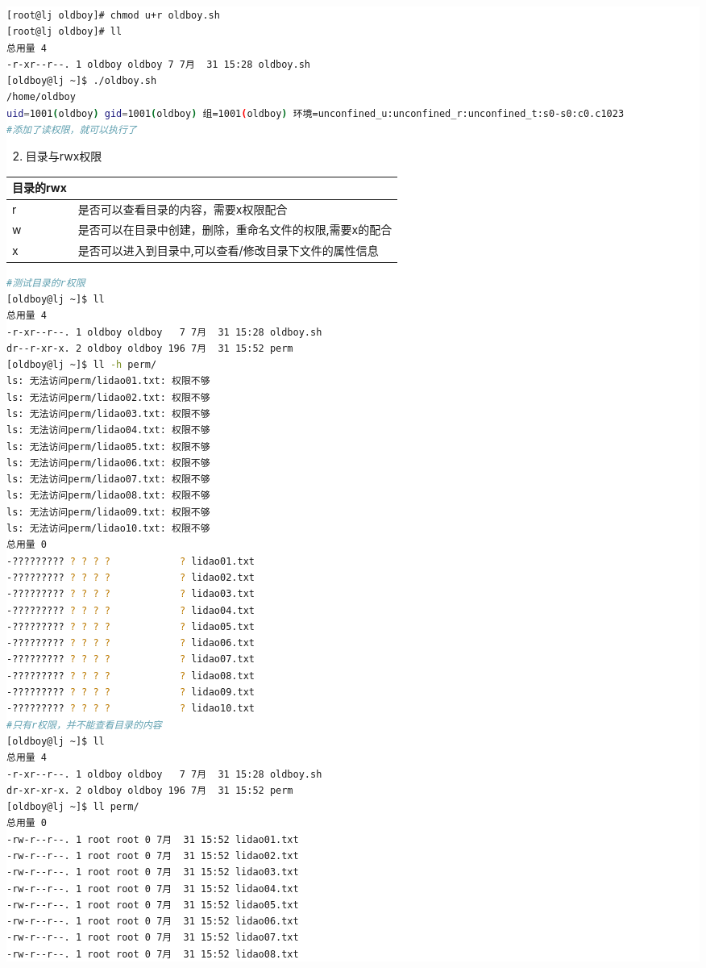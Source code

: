    ```sh
   [root@lj oldboy]# chmod u+r oldboy.sh 
   [root@lj oldboy]# ll
   总用量 4
   -r-xr--r--. 1 oldboy oldboy 7 7月  31 15:28 oldboy.sh
   [oldboy@lj ~]$ ./oldboy.sh
   /home/oldboy
   uid=1001(oldboy) gid=1001(oldboy) 组=1001(oldboy) 环境=unconfined_u:unconfined_r:unconfined_t:s0-s0:c0.c1023
   #添加了读权限，就可以执行了
   ```

2. 目录与rwx权限

| 目录的rwx |                                                          |
| --------- | -------------------------------------------------------- |
| r         | 是否可以查看目录的内容，需要x权限配合                    |
| w         | 是否可以在目录中创建，删除，重命名文件的权限,需要x的配合 |
| x         | 是否可以进入到目录中,可以查看/修改目录下文件的属性信息   |

```sh
#测试目录的r权限
[oldboy@lj ~]$ ll
总用量 4
-r-xr--r--. 1 oldboy oldboy   7 7月  31 15:28 oldboy.sh
dr--r-xr-x. 2 oldboy oldboy 196 7月  31 15:52 perm
[oldboy@lj ~]$ ll -h perm/
ls: 无法访问perm/lidao01.txt: 权限不够
ls: 无法访问perm/lidao02.txt: 权限不够
ls: 无法访问perm/lidao03.txt: 权限不够
ls: 无法访问perm/lidao04.txt: 权限不够
ls: 无法访问perm/lidao05.txt: 权限不够
ls: 无法访问perm/lidao06.txt: 权限不够
ls: 无法访问perm/lidao07.txt: 权限不够
ls: 无法访问perm/lidao08.txt: 权限不够
ls: 无法访问perm/lidao09.txt: 权限不够
ls: 无法访问perm/lidao10.txt: 权限不够
总用量 0
-????????? ? ? ? ?            ? lidao01.txt
-????????? ? ? ? ?            ? lidao02.txt
-????????? ? ? ? ?            ? lidao03.txt
-????????? ? ? ? ?            ? lidao04.txt
-????????? ? ? ? ?            ? lidao05.txt
-????????? ? ? ? ?            ? lidao06.txt
-????????? ? ? ? ?            ? lidao07.txt
-????????? ? ? ? ?            ? lidao08.txt
-????????? ? ? ? ?            ? lidao09.txt
-????????? ? ? ? ?            ? lidao10.txt
#只有r权限，并不能查看目录的内容
[oldboy@lj ~]$ ll
总用量 4
-r-xr--r--. 1 oldboy oldboy   7 7月  31 15:28 oldboy.sh
dr-xr-xr-x. 2 oldboy oldboy 196 7月  31 15:52 perm
[oldboy@lj ~]$ ll perm/
总用量 0
-rw-r--r--. 1 root root 0 7月  31 15:52 lidao01.txt
-rw-r--r--. 1 root root 0 7月  31 15:52 lidao02.txt
-rw-r--r--. 1 root root 0 7月  31 15:52 lidao03.txt
-rw-r--r--. 1 root root 0 7月  31 15:52 lidao04.txt
-rw-r--r--. 1 root root 0 7月  31 15:52 lidao05.txt
-rw-r--r--. 1 root root 0 7月  31 15:52 lidao06.txt
-rw-r--r--. 1 root root 0 7月  31 15:52 lidao07.txt
-rw-r--r--. 1 root root 0 7月  31 15:52 lidao08.txt
```